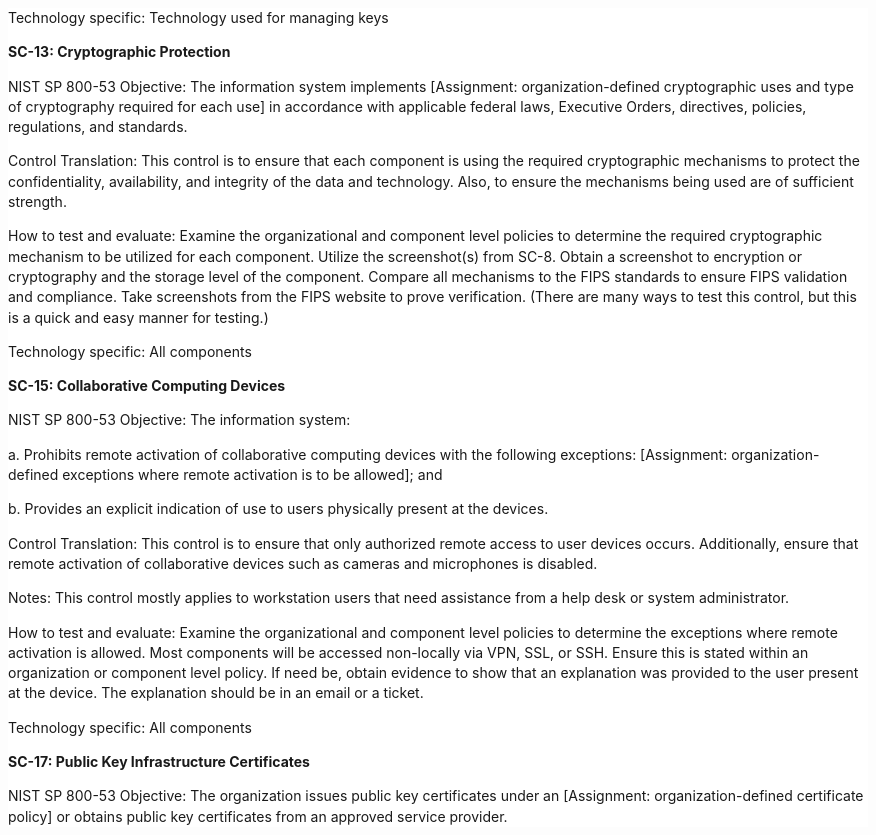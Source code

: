 Technology specific: Technology used for managing keys

**SC-13: Cryptographic Protection**

NIST SP 800-53 Objective: The information system implements
\[Assignment: organization-defined cryptographic uses and type of
cryptography required for each use\] in accordance with applicable
federal laws, Executive Orders, directives, policies, regulations, and
standards.

Control Translation: This control is to ensure that each component is
using the required cryptographic mechanisms to protect the
confidentiality, availability, and integrity of the data and technology.
Also, to ensure the mechanisms being used are of sufficient strength.

How to test and evaluate: Examine the organizational and component level
policies to determine the required cryptographic mechanism to be
utilized for each component. Utilize the screenshot(s) from SC-8. Obtain
a screenshot to encryption or cryptography and the storage level of the
component. Compare all mechanisms to the FIPS standards to ensure FIPS
validation and compliance. Take screenshots from the FIPS website to
prove verification. (There are many ways to test this control, but this
is a quick and easy manner for testing.)

Technology specific: All components

**SC-15: Collaborative Computing Devices**

NIST SP 800-53 Objective: The information system:

a\. Prohibits remote activation of collaborative computing devices with
the following exceptions: \[Assignment: organization-defined exceptions
where remote activation is to be allowed\]; and

b\. Provides an explicit indication of use to users physically present
at the devices.

Control Translation: This control is to ensure that only authorized
remote access to user devices occurs. Additionally, ensure that remote
activation of collaborative devices such as cameras and microphones is
disabled.

Notes: This control mostly applies to workstation users that need
assistance from a help desk or system administrator.

How to test and evaluate: Examine the organizational and component level
policies to determine the exceptions where remote activation is allowed.
Most components will be accessed non-locally via VPN, SSL, or SSH.
Ensure this is stated within an organization or component level policy.
If need be, obtain evidence to show that an explanation was provided to
the user present at the device. The explanation should be in an email or
a ticket.

Technology specific: All components

**SC-17: Public Key Infrastructure Certificates**

NIST SP 800-53 Objective: The organization issues public key
certificates under an \[Assignment: organization-defined certificate
policy\] or obtains public key certificates from an approved service
provider.
